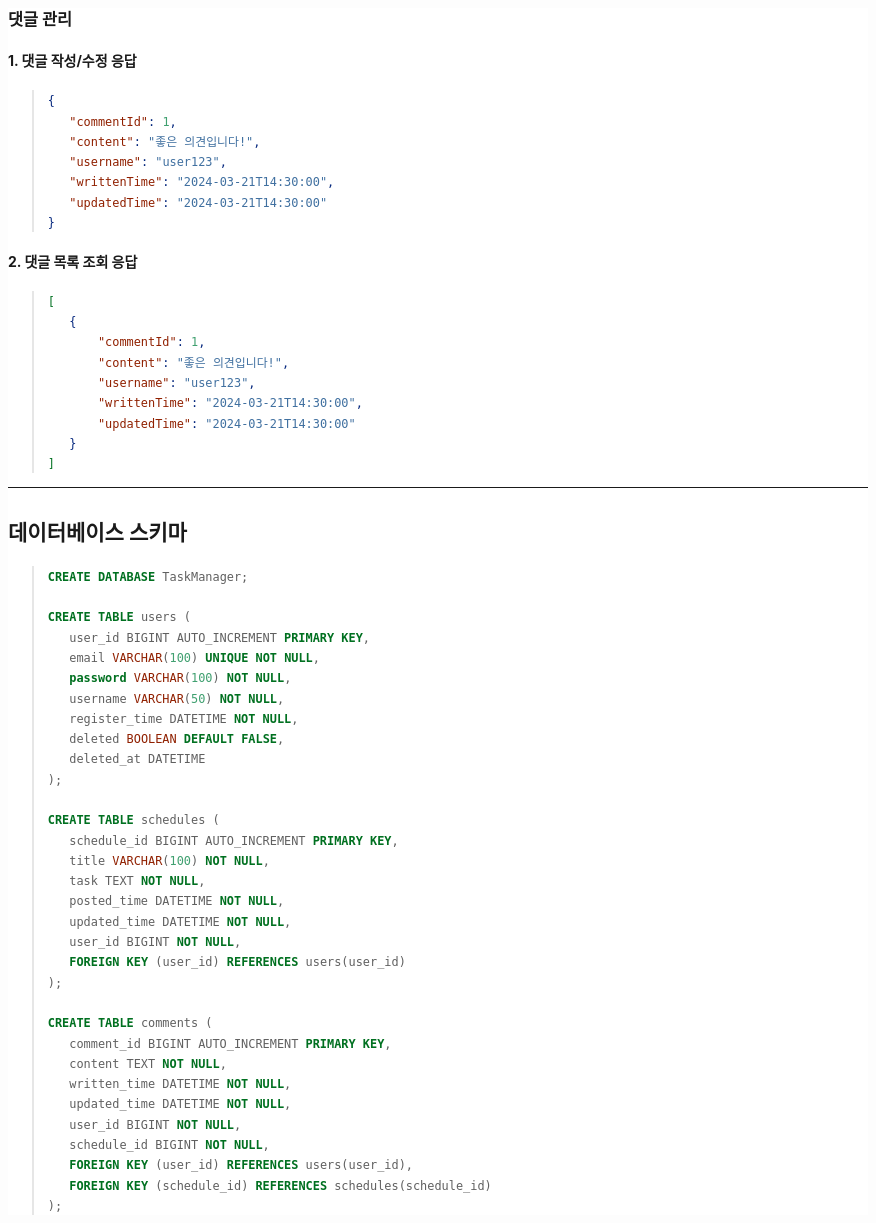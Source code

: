### 댓글 관리
#### 1. 댓글 작성/수정 응답
>```json
>{
>    "commentId": 1,
>    "content": "좋은 의견입니다!",
>    "username": "user123",
>    "writtenTime": "2024-03-21T14:30:00",
>    "updatedTime": "2024-03-21T14:30:00"
>}
>```

#### 2. 댓글 목록 조회 응답
>```json
>[
>    {
>        "commentId": 1,
>        "content": "좋은 의견입니다!",
>        "username": "user123",
>        "writtenTime": "2024-03-21T14:30:00",
>        "updatedTime": "2024-03-21T14:30:00"
>    }
>]
>```

<hr>

## 데이터베이스 스키마

>```sql
>CREATE DATABASE TaskManager;
>
>CREATE TABLE users (
>    user_id BIGINT AUTO_INCREMENT PRIMARY KEY,
>    email VARCHAR(100) UNIQUE NOT NULL,
>    password VARCHAR(100) NOT NULL,
>    username VARCHAR(50) NOT NULL,
>    register_time DATETIME NOT NULL,
>    deleted BOOLEAN DEFAULT FALSE,
>    deleted_at DATETIME
>);
>
>CREATE TABLE schedules (
>    schedule_id BIGINT AUTO_INCREMENT PRIMARY KEY,
>    title VARCHAR(100) NOT NULL,
>    task TEXT NOT NULL,
>    posted_time DATETIME NOT NULL,
>    updated_time DATETIME NOT NULL,
>    user_id BIGINT NOT NULL,
>    FOREIGN KEY (user_id) REFERENCES users(user_id)
>);
>
>CREATE TABLE comments (
>    comment_id BIGINT AUTO_INCREMENT PRIMARY KEY,
>    content TEXT NOT NULL,
>    written_time DATETIME NOT NULL,
>    updated_time DATETIME NOT NULL,
>    user_id BIGINT NOT NULL,
>    schedule_id BIGINT NOT NULL,
>    FOREIGN KEY (user_id) REFERENCES users(user_id),
>    FOREIGN KEY (schedule_id) REFERENCES schedules(schedule_id)
>);
>```